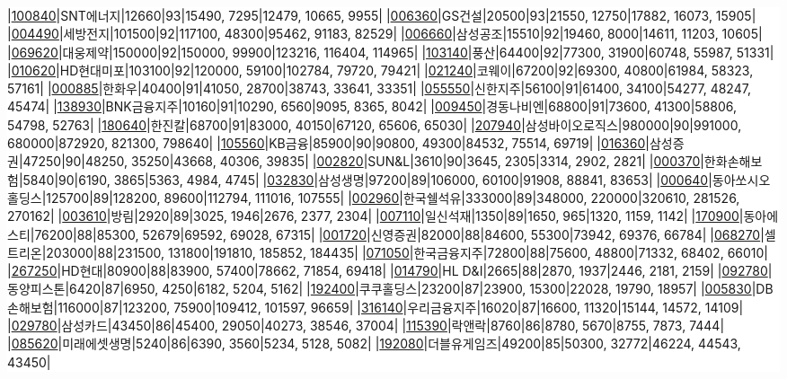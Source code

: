 |[100840](https://finance.daum.net/quotes/A100840)|SNT에너지|12660|93|15490, 7295|12479, 10665, 9955|
|[006360](https://finance.daum.net/quotes/A006360)|GS건설|20500|93|21550, 12750|17882, 16073, 15905|
|[004490](https://finance.daum.net/quotes/A004490)|세방전지|101500|92|117100, 48300|95462, 91183, 82529|
|[006660](https://finance.daum.net/quotes/A006660)|삼성공조|15510|92|19460, 8000|14611, 11203, 10605|
|[069620](https://finance.daum.net/quotes/A069620)|대웅제약|150000|92|150000, 99900|123216, 116404, 114965|
|[103140](https://finance.daum.net/quotes/A103140)|풍산|64400|92|77300, 31900|60748, 55987, 51331|
|[010620](https://finance.daum.net/quotes/A010620)|HD현대미포|103100|92|120000, 59100|102784, 79720, 79421|
|[021240](https://finance.daum.net/quotes/A021240)|코웨이|67200|92|69300, 40800|61984, 58323, 57161|
|[000885](https://finance.daum.net/quotes/A000885)|한화우|40400|91|41050, 28700|38743, 33641, 33351|
|[055550](https://finance.daum.net/quotes/A055550)|신한지주|56100|91|61400, 34100|54277, 48247, 45474|
|[138930](https://finance.daum.net/quotes/A138930)|BNK금융지주|10160|91|10290, 6560|9095, 8365, 8042|
|[009450](https://finance.daum.net/quotes/A009450)|경동나비엔|68800|91|73600, 41300|58806, 54798, 52763|
|[180640](https://finance.daum.net/quotes/A180640)|한진칼|68700|91|83000, 40150|67120, 65606, 65030|
|[207940](https://finance.daum.net/quotes/A207940)|삼성바이오로직스|980000|90|991000, 680000|872920, 821300, 798640|
|[105560](https://finance.daum.net/quotes/A105560)|KB금융|85900|90|90800, 49300|84532, 75514, 69719|
|[016360](https://finance.daum.net/quotes/A016360)|삼성증권|47250|90|48250, 35250|43668, 40306, 39835|
|[002820](https://finance.daum.net/quotes/A002820)|SUN&L|3610|90|3645, 2305|3314, 2902, 2821|
|[000370](https://finance.daum.net/quotes/A000370)|한화손해보험|5840|90|6190, 3865|5363, 4984, 4745|
|[032830](https://finance.daum.net/quotes/A032830)|삼성생명|97200|89|106000, 60100|91908, 88841, 83653|
|[000640](https://finance.daum.net/quotes/A000640)|동아쏘시오홀딩스|125700|89|128200, 89600|112794, 111016, 107555|
|[002960](https://finance.daum.net/quotes/A002960)|한국쉘석유|333000|89|348000, 220000|320610, 281526, 270162|
|[003610](https://finance.daum.net/quotes/A003610)|방림|2920|89|3025, 1946|2676, 2377, 2304|
|[007110](https://finance.daum.net/quotes/A007110)|일신석재|1350|89|1650, 965|1320, 1159, 1142|
|[170900](https://finance.daum.net/quotes/A170900)|동아에스티|76200|88|85300, 52679|69592, 69028, 67315|
|[001720](https://finance.daum.net/quotes/A001720)|신영증권|82000|88|84600, 55300|73942, 69376, 66784|
|[068270](https://finance.daum.net/quotes/A068270)|셀트리온|203000|88|231500, 131800|191810, 185852, 184435|
|[071050](https://finance.daum.net/quotes/A071050)|한국금융지주|72800|88|75600, 48800|71332, 68402, 66010|
|[267250](https://finance.daum.net/quotes/A267250)|HD현대|80900|88|83900, 57400|78662, 71854, 69418|
|[014790](https://finance.daum.net/quotes/A014790)|HL D&I|2665|88|2870, 1937|2446, 2181, 2159|
|[092780](https://finance.daum.net/quotes/A092780)|동양피스톤|6420|87|6950, 4250|6182, 5204, 5162|
|[192400](https://finance.daum.net/quotes/A192400)|쿠쿠홀딩스|23200|87|23900, 15300|22028, 19790, 18957|
|[005830](https://finance.daum.net/quotes/A005830)|DB손해보험|116000|87|123200, 75900|109412, 101597, 96659|
|[316140](https://finance.daum.net/quotes/A316140)|우리금융지주|16020|87|16600, 11320|15144, 14572, 14109|
|[029780](https://finance.daum.net/quotes/A029780)|삼성카드|43450|86|45400, 29050|40273, 38546, 37004|
|[115390](https://finance.daum.net/quotes/A115390)|락앤락|8760|86|8780, 5670|8755, 7873, 7444|
|[085620](https://finance.daum.net/quotes/A085620)|미래에셋생명|5240|86|6390, 3560|5234, 5128, 5082|
|[192080](https://finance.daum.net/quotes/A192080)|더블유게임즈|49200|85|50300, 32772|46224, 44543, 43450|